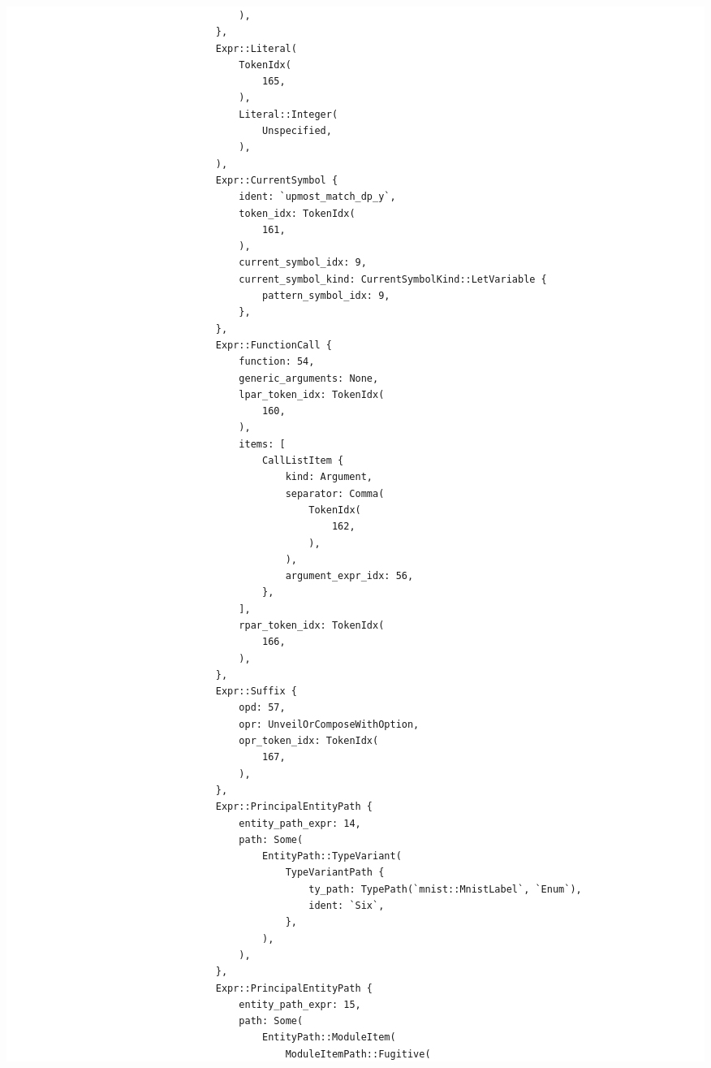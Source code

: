                                             ),
                                        },
                                        Expr::Literal(
                                            TokenIdx(
                                                165,
                                            ),
                                            Literal::Integer(
                                                Unspecified,
                                            ),
                                        ),
                                        Expr::CurrentSymbol {
                                            ident: `upmost_match_dp_y`,
                                            token_idx: TokenIdx(
                                                161,
                                            ),
                                            current_symbol_idx: 9,
                                            current_symbol_kind: CurrentSymbolKind::LetVariable {
                                                pattern_symbol_idx: 9,
                                            },
                                        },
                                        Expr::FunctionCall {
                                            function: 54,
                                            generic_arguments: None,
                                            lpar_token_idx: TokenIdx(
                                                160,
                                            ),
                                            items: [
                                                CallListItem {
                                                    kind: Argument,
                                                    separator: Comma(
                                                        TokenIdx(
                                                            162,
                                                        ),
                                                    ),
                                                    argument_expr_idx: 56,
                                                },
                                            ],
                                            rpar_token_idx: TokenIdx(
                                                166,
                                            ),
                                        },
                                        Expr::Suffix {
                                            opd: 57,
                                            opr: UnveilOrComposeWithOption,
                                            opr_token_idx: TokenIdx(
                                                167,
                                            ),
                                        },
                                        Expr::PrincipalEntityPath {
                                            entity_path_expr: 14,
                                            path: Some(
                                                EntityPath::TypeVariant(
                                                    TypeVariantPath {
                                                        ty_path: TypePath(`mnist::MnistLabel`, `Enum`),
                                                        ident: `Six`,
                                                    },
                                                ),
                                            ),
                                        },
                                        Expr::PrincipalEntityPath {
                                            entity_path_expr: 15,
                                            path: Some(
                                                EntityPath::ModuleItem(
                                                    ModuleItemPath::Fugitive(